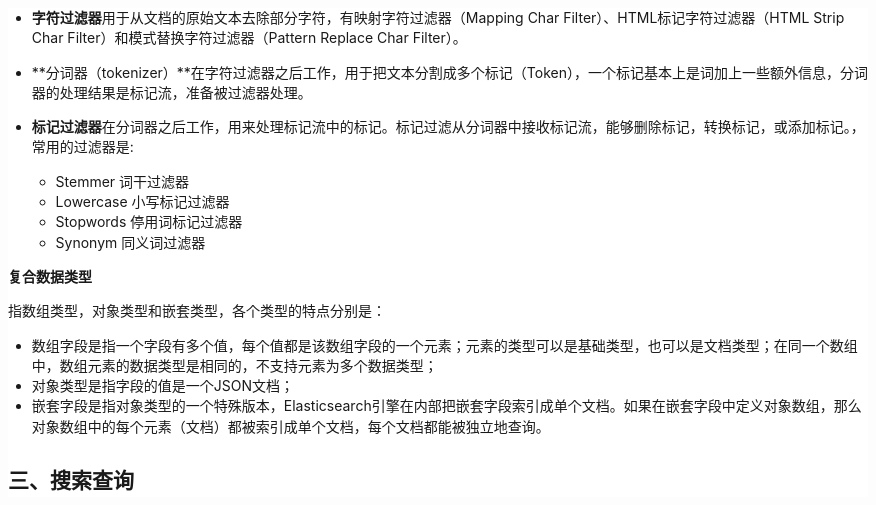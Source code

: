 + **字符过滤器**用于从文档的原始文本去除部分字符，有映射字符过滤器（Mapping Char Filter）、HTML标记字符过滤器（HTML Strip Char Filter）和模式替换字符过滤器（Pattern Replace Char Filter）。

+ **分词器（tokenizer）**在字符过滤器之后工作，用于把文本分割成多个标记（Token），一个标记基本上是词加上一些额外信息，分词器的处理结果是标记流，准备被过滤器处理。

+ **标记过滤器**在分词器之后工作，用来处理标记流中的标记。标记过滤从分词器中接收标记流，能够删除标记，转换标记，或添加标记。，常用的过滤器是:
  + Stemmer 词干过滤器
  + Lowercase 小写标记过滤器
  + Stopwords 停用词标记过滤器
  + Synonym 同义词过滤器



**复合数据类型**

指数组类型，对象类型和嵌套类型，各个类型的特点分别是：

- 数组字段是指一个字段有多个值，每个值都是该数组字段的一个元素；元素的类型可以是基础类型，也可以是文档类型；在同一个数组中，数组元素的数据类型是相同的，不支持元素为多个数据类型；
- 对象类型是指字段的值是一个JSON文档；
- 嵌套字段是指对象类型的一个特殊版本，Elasticsearch引擎在内部把嵌套字段索引成单个文档。如果在嵌套字段中定义对象数组，那么对象数组中的每个元素（文档）都被索引成单个文档，每个文档都能被独立地查询。



## 三、搜索查询

